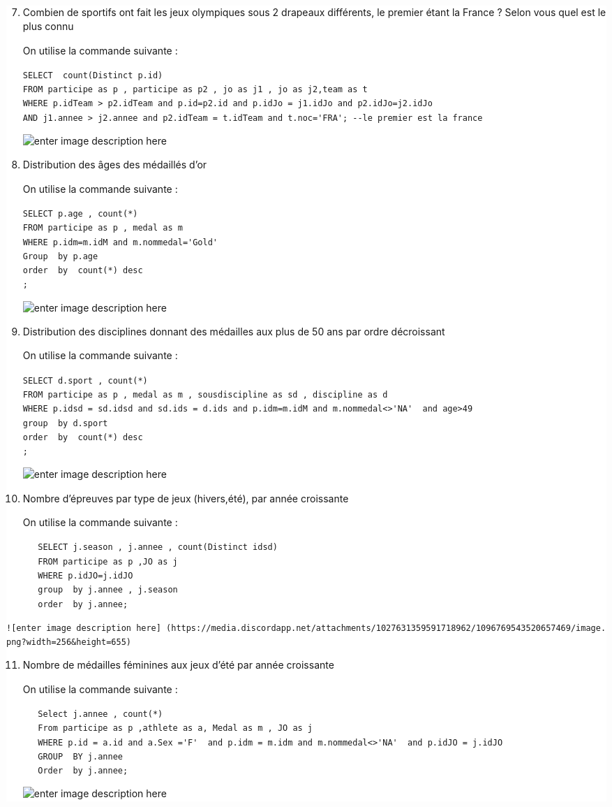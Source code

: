 7.  Combien de sportifs ont fait les jeux olympiques sous 2 drapeaux différents, le premier étant la France ?  Selon vous quel est le plus connu

	On utilise la commande suivante : 

		SELECT  count(Distinct p.id)
		FROM participe as p , participe as p2 , jo as j1 , jo as j2,team as t
		WHERE p.idTeam > p2.idTeam and p.id=p2.id and p.idJo = j1.idJo and p2.idJo=j2.idJo
		AND j1.annee > j2.annee and p2.idTeam = t.idTeam and t.noc='FRA'; --le premier est la france
	
	![enter image description here](https://media.discordapp.net/attachments/1027631359591718962/1096766144251166740/image.png?width=123&height=136)
8.  Distribution des âges des médaillés d’or 

	On utilise la commande suivante : 

		SELECT p.age , count(*) 
		FROM participe as p , medal as m
		WHERE p.idm=m.idM and m.nommedal='Gold'
		Group  by p.age
		order  by  count(*) desc
		;

	![enter image description here](https://cdn.discordapp.com/attachments/1027631359591718962/1096767261894770728/image.png)

9.  Distribution des disciplines donnant des médailles aux plus de 50 ans par ordre décroissant 

	On utilise la commande suivante : 

		SELECT d.sport , count(*) 
		FROM participe as p , medal as m , sousdiscipline as sd , discipline as d
		WHERE p.idsd = sd.idsd and sd.ids = d.ids and p.idm=m.idM and m.nommedal<>'NA'  and age>49
		group  by d.sport
		order  by  count(*) desc
		;
	![enter image description here](https://cdn.discordapp.com/attachments/1027631359591718962/1096769134827688056/image.png)

	
10.  Nombre d’épreuves par type de jeux (hivers,été), par année croissante 

       On utilise la commande suivante :  

			SELECT j.season , j.annee , count(Distinct idsd) 
			FROM participe as p ,JO as j
			WHERE p.idJO=j.idJO 
			group  by j.annee , j.season 
			order  by j.annee;	
	
	![enter image description here]	(https://media.discordapp.net/attachments/1027631359591718962/1096769543520657469/image.png?width=256&height=655)	
	
11.  Nombre de médailles féminines aux jeux d’été par année croissante 
	
		On utilise la commande suivante : 

			Select j.annee , count(*)
			From participe as p ,athlete as a, Medal as m , JO as j
			WHERE p.id = a.id and a.Sex ='F'  and p.idm = m.idm and m.nommedal<>'NA'  and p.idJO = j.idJO
			GROUP  BY j.annee
			Order  by j.annee;
		![enter image description here](https://cdn.discordapp.com/attachments/1027631359591718962/1096770574598025358/image.png)
